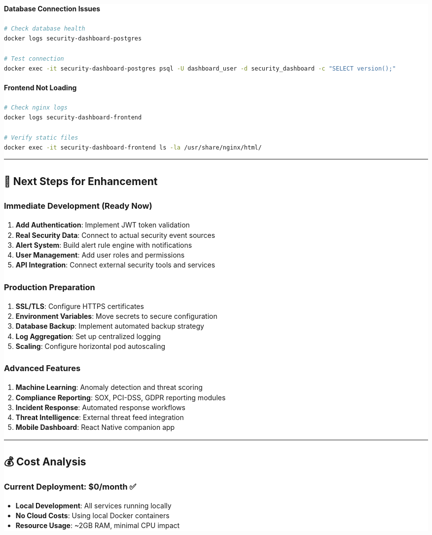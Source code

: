 #### Database Connection Issues
```bash
# Check database health
docker logs security-dashboard-postgres

# Test connection
docker exec -it security-dashboard-postgres psql -U dashboard_user -d security_dashboard -c "SELECT version();"
```

#### Frontend Not Loading
```bash
# Check nginx logs
docker logs security-dashboard-frontend

# Verify static files
docker exec -it security-dashboard-frontend ls -la /usr/share/nginx/html/
```

---

## 🎯 Next Steps for Enhancement

### Immediate Development (Ready Now)
1. **Add Authentication**: Implement JWT token validation
2. **Real Security Data**: Connect to actual security event sources
3. **Alert System**: Build alert rule engine with notifications
4. **User Management**: Add user roles and permissions
5. **API Integration**: Connect external security tools and services

### Production Preparation
1. **SSL/TLS**: Configure HTTPS certificates
2. **Environment Variables**: Move secrets to secure configuration
3. **Database Backup**: Implement automated backup strategy
4. **Log Aggregation**: Set up centralized logging
5. **Scaling**: Configure horizontal pod autoscaling

### Advanced Features
1. **Machine Learning**: Anomaly detection and threat scoring
2. **Compliance Reporting**: SOX, PCI-DSS, GDPR reporting modules
3. **Incident Response**: Automated response workflows
4. **Threat Intelligence**: External threat feed integration
5. **Mobile Dashboard**: React Native companion app

---

## 💰 Cost Analysis

### Current Deployment: $0/month ✅
- **Local Development**: All services running locally
- **No Cloud Costs**: Using local Docker containers
- **Resource Usage**: ~2GB RAM, minimal CPU impact
